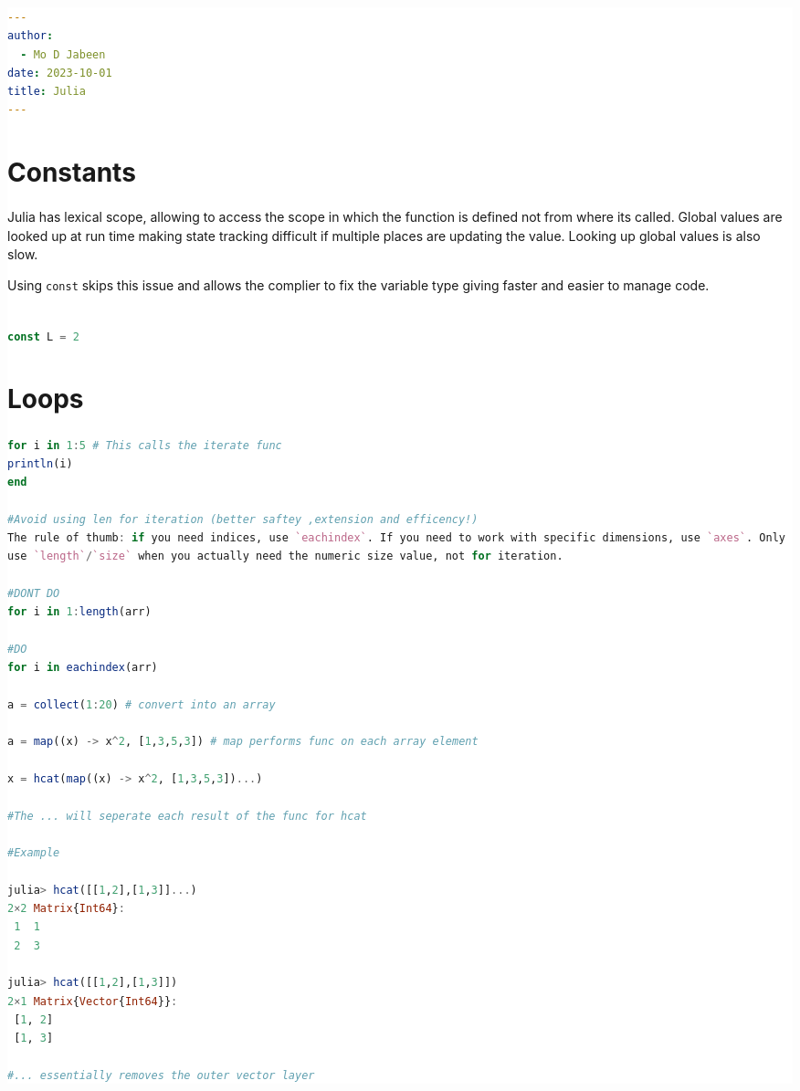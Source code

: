 ```yaml
---
author:
  - Mo D Jabeen
date: 2023-10-01
title: Julia
---
```


# Constants

Julia has lexical scope, allowing to access the scope in which the function is defined not from where its called. Global values are looked up at run time making state tracking difficult if multiple places are updating the value. Looking up global values is also slow.

Using `const` skips this issue and allows the complier to fix the variable type giving faster and easier to manage code.

```julia

const L = 2

```

# Loops

```julia
for i in 1:5 # This calls the iterate func
println(i)
end

#Avoid using len for iteration (better saftey ,extension and efficency!)
The rule of thumb: if you need indices, use `eachindex`. If you need to work with specific dimensions, use `axes`. Only use `length`/`size` when you actually need the numeric size value, not for iteration.

#DONT DO
for i in 1:length(arr)

#DO
for i in eachindex(arr)

a = collect(1:20) # convert into an array

a = map((x) -> x^2, [1,3,5,3]) # map performs func on each array element

x = hcat(map((x) -> x^2, [1,3,5,3])...)

#The ... will seperate each result of the func for hcat

#Example

julia> hcat([[1,2],[1,3]]...)
2×2 Matrix{Int64}:
 1  1
 2  3

julia> hcat([[1,2],[1,3]])
2×1 Matrix{Vector{Int64}}:
 [1, 2]
 [1, 3]

#... essentially removes the outer vector layer
```